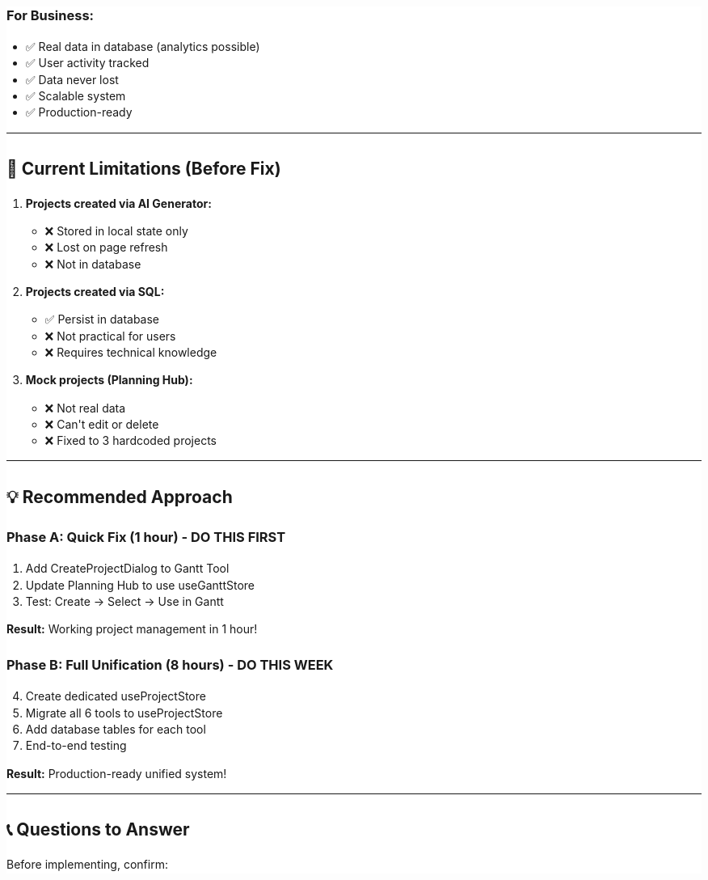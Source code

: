 ### **For Business:**
- ✅ Real data in database (analytics possible)
- ✅ User activity tracked
- ✅ Data never lost
- ✅ Scalable system
- ✅ Production-ready

---

## 🚨 Current Limitations (Before Fix)

1. **Projects created via AI Generator:**
   - ❌ Stored in local state only
   - ❌ Lost on page refresh
   - ❌ Not in database

2. **Projects created via SQL:**
   - ✅ Persist in database
   - ❌ Not practical for users
   - ❌ Requires technical knowledge

3. **Mock projects (Planning Hub):**
   - ❌ Not real data
   - ❌ Can't edit or delete
   - ❌ Fixed to 3 hardcoded projects

---

## 💡 Recommended Approach

### **Phase A: Quick Fix (1 hour) - DO THIS FIRST**

1. Add CreateProjectDialog to Gantt Tool
2. Update Planning Hub to use useGanttStore
3. Test: Create → Select → Use in Gantt

**Result:** Working project management in 1 hour!

### **Phase B: Full Unification (8 hours) - DO THIS WEEK**

4. Create dedicated useProjectStore
5. Migrate all 6 tools to useProjectStore
6. Add database tables for each tool
7. End-to-end testing

**Result:** Production-ready unified system!

---

## 📞 Questions to Answer

Before implementing, confirm:
